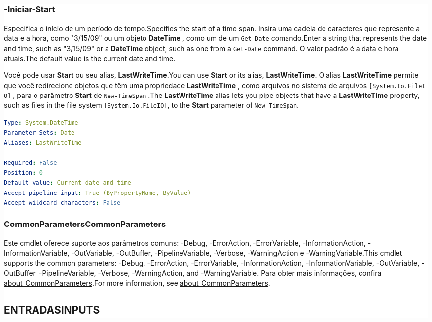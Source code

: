 ### <span data-ttu-id="95d2c-142">-Iniciar</span><span class="sxs-lookup"><span data-stu-id="95d2c-142">-Start</span></span>

<span data-ttu-id="95d2c-143">Especifica o início de um período de tempo.</span><span class="sxs-lookup"><span data-stu-id="95d2c-143">Specifies the start of a time span.</span></span>
<span data-ttu-id="95d2c-144">Insira uma cadeia de caracteres que represente a data e a hora, como "3/15/09" ou um objeto **DateTime** , como um de um `Get-Date` comando.</span><span class="sxs-lookup"><span data-stu-id="95d2c-144">Enter a string that represents the date and time, such as "3/15/09" or a **DateTime** object, such as one from a `Get-Date` command.</span></span> <span data-ttu-id="95d2c-145">O valor padrão é a data e hora atuais.</span><span class="sxs-lookup"><span data-stu-id="95d2c-145">The default value is the current date and time.</span></span>

<span data-ttu-id="95d2c-146">Você pode usar **Start** ou seu alias, **LastWriteTime**.</span><span class="sxs-lookup"><span data-stu-id="95d2c-146">You can use **Start** or its alias, **LastWriteTime**.</span></span>
<span data-ttu-id="95d2c-147">O alias **LastWriteTime** permite que você redirecione objetos que têm uma propriedade **LastWriteTime** , como arquivos no sistema de arquivos `[System.Io.FileIO]` , para o parâmetro **Start** de `New-TimeSpan` .</span><span class="sxs-lookup"><span data-stu-id="95d2c-147">The **LastWriteTime** alias lets you pipe objects that have a **LastWriteTime** property, such as files in the file system `[System.Io.FileIO]`, to the **Start** parameter of `New-TimeSpan`.</span></span>

```yaml
Type: System.DateTime
Parameter Sets: Date
Aliases: LastWriteTime

Required: False
Position: 0
Default value: Current date and time
Accept pipeline input: True (ByPropertyName, ByValue)
Accept wildcard characters: False
```

### <span data-ttu-id="95d2c-148">CommonParameters</span><span class="sxs-lookup"><span data-stu-id="95d2c-148">CommonParameters</span></span>

<span data-ttu-id="95d2c-149">Este cmdlet oferece suporte aos parâmetros comuns: -Debug, -ErrorAction, -ErrorVariable, -InformationAction, -InformationVariable, -OutVariable, -OutBuffer, -PipelineVariable, -Verbose, -WarningAction e -WarningVariable.</span><span class="sxs-lookup"><span data-stu-id="95d2c-149">This cmdlet supports the common parameters: -Debug, -ErrorAction, -ErrorVariable, -InformationAction, -InformationVariable, -OutVariable, -OutBuffer, -PipelineVariable, -Verbose, -WarningAction, and -WarningVariable.</span></span> <span data-ttu-id="95d2c-150">Para obter mais informações, confira [about_CommonParameters](../Microsoft.PowerShell.Core/About/about_CommonParameters.md).</span><span class="sxs-lookup"><span data-stu-id="95d2c-150">For more information, see [about_CommonParameters](../Microsoft.PowerShell.Core/About/about_CommonParameters.md).</span></span>

## <span data-ttu-id="95d2c-151">ENTRADAS</span><span class="sxs-lookup"><span data-stu-id="95d2c-151">INPUTS</span></span>
